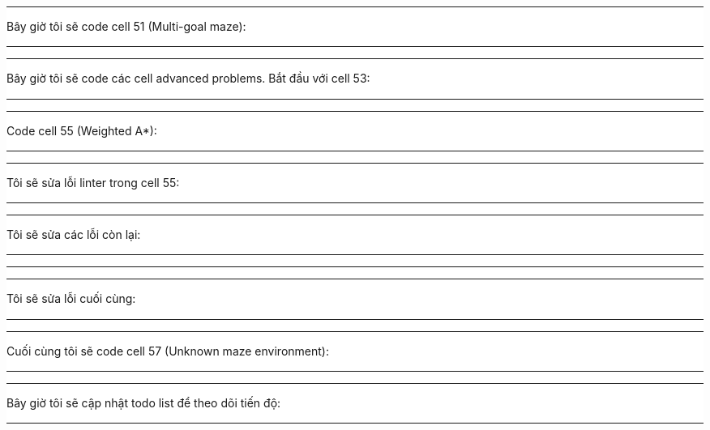 


---

Bây giờ tôi sẽ code cell 51 (Multi-goal maze):

---



---

Bây giờ tôi sẽ code các cell advanced problems. Bắt đầu với cell 53:

---



---

Code cell 55 (Weighted A*):

---



---

Tôi sẽ sửa lỗi linter trong cell 55:

---



---

Tôi sẽ sửa các lỗi còn lại:

---



---



---

Tôi sẽ sửa lỗi cuối cùng:

---



---

Cuối cùng tôi sẽ code cell 57 (Unknown maze environment):

---



---

Bây giờ tôi sẽ cập nhật todo list để theo dõi tiến độ:

---